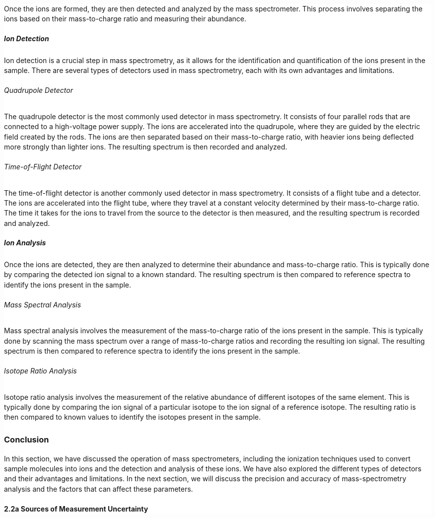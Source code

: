 Once the ions are formed, they are then detected and analyzed by the mass spectrometer. This process involves separating the ions based on their mass-to-charge ratio and measuring their abundance.

##### Ion Detection

Ion detection is a crucial step in mass spectrometry, as it allows for the identification and quantification of the ions present in the sample. There are several types of detectors used in mass spectrometry, each with its own advantages and limitations.

###### Quadrupole Detector

The quadrupole detector is the most commonly used detector in mass spectrometry. It consists of four parallel rods that are connected to a high-voltage power supply. The ions are accelerated into the quadrupole, where they are guided by the electric field created by the rods. The ions are then separated based on their mass-to-charge ratio, with heavier ions being deflected more strongly than lighter ions. The resulting spectrum is then recorded and analyzed.

###### Time-of-Flight Detector

The time-of-flight detector is another commonly used detector in mass spectrometry. It consists of a flight tube and a detector. The ions are accelerated into the flight tube, where they travel at a constant velocity determined by their mass-to-charge ratio. The time it takes for the ions to travel from the source to the detector is then measured, and the resulting spectrum is recorded and analyzed.

##### Ion Analysis

Once the ions are detected, they are then analyzed to determine their abundance and mass-to-charge ratio. This is typically done by comparing the detected ion signal to a known standard. The resulting spectrum is then compared to reference spectra to identify the ions present in the sample.

###### Mass Spectral Analysis

Mass spectral analysis involves the measurement of the mass-to-charge ratio of the ions present in the sample. This is typically done by scanning the mass spectrum over a range of mass-to-charge ratios and recording the resulting ion signal. The resulting spectrum is then compared to reference spectra to identify the ions present in the sample.

###### Isotope Ratio Analysis

Isotope ratio analysis involves the measurement of the relative abundance of different isotopes of the same element. This is typically done by comparing the ion signal of a particular isotope to the ion signal of a reference isotope. The resulting ratio is then compared to known values to identify the isotopes present in the sample.

### Conclusion

In this section, we have discussed the operation of mass spectrometers, including the ionization techniques used to convert sample molecules into ions and the detection and analysis of these ions. We have also explored the different types of detectors and their advantages and limitations. In the next section, we will discuss the precision and accuracy of mass-spectrometry analysis and the factors that can affect these parameters.





#### 2.2a Sources of Measurement Uncertainty

